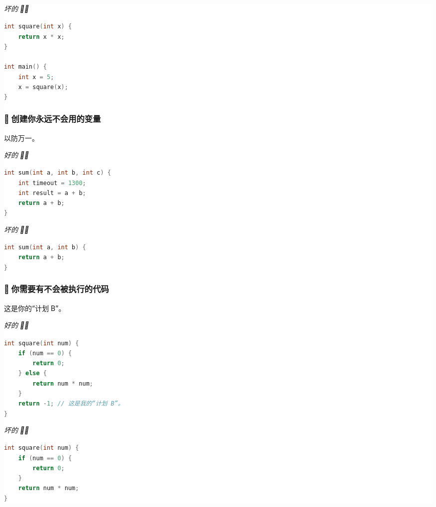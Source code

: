 _坏的 👎🏻_

```c
int square(int x) {
    return x * x;
}

int main() {
    int x = 5;
    x = square(x);
}
```

### 💩 创建你永远不会用的变量

以防万一。

_好的 👍🏻_

```c
int sum(int a, int b, int c) {
    int timeout = 1300;
    int result = a + b;
    return a + b;
}
```

_坏的 👎🏻_

```c
int sum(int a, int b) {
    return a + b;
}
```

### 💩 你需要有不会被执行的代码

这是你的“计划 B”。

_好的 👍🏻_

```c
int square(int num) {
    if (num == 0) {
        return 0;
    } else {
        return num * num;
    }
    return -1; // 这是我的“计划 B”。
}
```

_坏的 👎🏻_

```c
int square(int num) {
    if (num == 0) {
        return 0;
    }
    return num * num;
}
```

